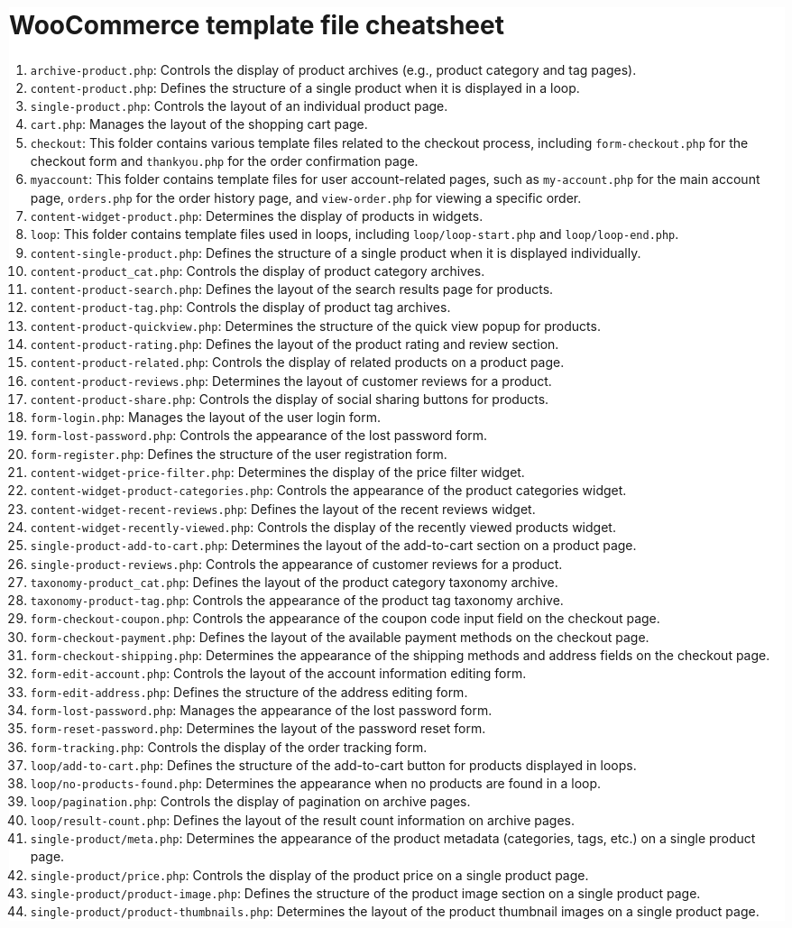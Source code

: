 # WooCommerce template file cheatsheet

1. `archive-product.php`: Controls the display of product archives (e.g., product category and tag pages).
2. `content-product.php`: Defines the structure of a single product when it is displayed in a loop.
3. `single-product.php`: Controls the layout of an individual product page.
4. `cart.php`: Manages the layout of the shopping cart page.
5. `checkout`: This folder contains various template files related to the checkout process, including `form-checkout.php` for the checkout form and `thankyou.php` for the order confirmation page.
6. `myaccount`: This folder contains template files for user account-related pages, such as `my-account.php` for the main account page, `orders.php` for the order history page, and `view-order.php` for viewing a specific order.
7. `content-widget-product.php`: Determines the display of products in widgets.
8. `loop`: This folder contains template files used in loops, including `loop/loop-start.php` and `loop/loop-end.php`.
9. `content-single-product.php`: Defines the structure of a single product when it is displayed individually.
10. `content-product_cat.php`: Controls the display of product category archives.
11. `content-product-search.php`: Defines the layout of the search results page for products.
12. `content-product-tag.php`: Controls the display of product tag archives.
13. `content-product-quickview.php`: Determines the structure of the quick view popup for products.
14. `content-product-rating.php`: Defines the layout of the product rating and review section.
15. `content-product-related.php`: Controls the display of related products on a product page.
16. `content-product-reviews.php`: Determines the layout of customer reviews for a product.
17. `content-product-share.php`: Controls the display of social sharing buttons for products.
18. `form-login.php`: Manages the layout of the user login form.
19. `form-lost-password.php`: Controls the appearance of the lost password form.
20. `form-register.php`: Defines the structure of the user registration form.
21. `content-widget-price-filter.php`: Determines the display of the price filter widget.
22. `content-widget-product-categories.php`: Controls the appearance of the product categories widget.
23. `content-widget-recent-reviews.php`: Defines the layout of the recent reviews widget.
24. `content-widget-recently-viewed.php`: Controls the display of the recently viewed products widget.
25. `single-product-add-to-cart.php`: Determines the layout of the add-to-cart section on a product page.
26. `single-product-reviews.php`: Controls the appearance of customer reviews for a product.
27. `taxonomy-product_cat.php`: Defines the layout of the product category taxonomy archive.
28. `taxonomy-product-tag.php`: Controls the appearance of the product tag taxonomy archive.
29. `form-checkout-coupon.php`: Controls the appearance of the coupon code input field on the checkout page.
30. `form-checkout-payment.php`: Defines the layout of the available payment methods on the checkout page.
31. `form-checkout-shipping.php`: Determines the appearance of the shipping methods and address fields on the checkout page.
32. `form-edit-account.php`: Controls the layout of the account information editing form.
33. `form-edit-address.php`: Defines the structure of the address editing form.
34. `form-lost-password.php`: Manages the appearance of the lost password form.
35. `form-reset-password.php`: Determines the layout of the password reset form.
36. `form-tracking.php`: Controls the display of the order tracking form.
37. `loop/add-to-cart.php`: Defines the structure of the add-to-cart button for products displayed in loops.
38. `loop/no-products-found.php`: Determines the appearance when no products are found in a loop.
39. `loop/pagination.php`: Controls the display of pagination on archive pages.
40. `loop/result-count.php`: Defines the layout of the result count information on archive pages.
41. `single-product/meta.php`: Determines the appearance of the product metadata (categories, tags, etc.) on a single product page.
42. `single-product/price.php`: Controls the display of the product price on a single product page.
43. `single-product/product-image.php`: Defines the structure of the product image section on a single product page.
44. `single-product/product-thumbnails.php`: Determines the layout of the product thumbnail images on a single product page.